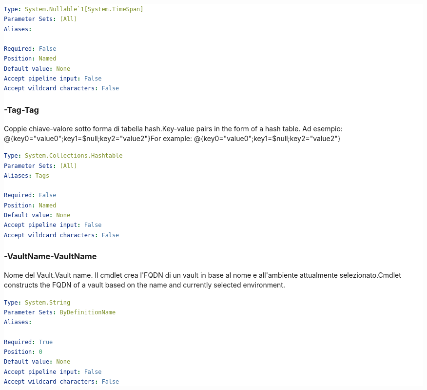 
```yaml
Type: System.Nullable`1[System.TimeSpan]
Parameter Sets: (All)
Aliases:

Required: False
Position: Named
Default value: None
Accept pipeline input: False
Accept wildcard characters: False
```

### <span data-ttu-id="530ec-141">-Tag</span><span class="sxs-lookup"><span data-stu-id="530ec-141">-Tag</span></span>
<span data-ttu-id="530ec-142">Coppie chiave-valore sotto forma di tabella hash.</span><span class="sxs-lookup"><span data-stu-id="530ec-142">Key-value pairs in the form of a hash table.</span></span> <span data-ttu-id="530ec-143">Ad esempio: @{key0="value0";key1=$null;key2="value2"}</span><span class="sxs-lookup"><span data-stu-id="530ec-143">For example: @{key0="value0";key1=$null;key2="value2"}</span></span>

```yaml
Type: System.Collections.Hashtable
Parameter Sets: (All)
Aliases: Tags

Required: False
Position: Named
Default value: None
Accept pipeline input: False
Accept wildcard characters: False
```

### <span data-ttu-id="530ec-144">-VaultName</span><span class="sxs-lookup"><span data-stu-id="530ec-144">-VaultName</span></span>
<span data-ttu-id="530ec-145">Nome del Vault.</span><span class="sxs-lookup"><span data-stu-id="530ec-145">Vault name.</span></span>
<span data-ttu-id="530ec-146">Il cmdlet crea l'FQDN di un vault in base al nome e all'ambiente attualmente selezionato.</span><span class="sxs-lookup"><span data-stu-id="530ec-146">Cmdlet constructs the FQDN of a vault based on the name and currently selected environment.</span></span>

```yaml
Type: System.String
Parameter Sets: ByDefinitionName
Aliases:

Required: True
Position: 0
Default value: None
Accept pipeline input: False
Accept wildcard characters: False
```
